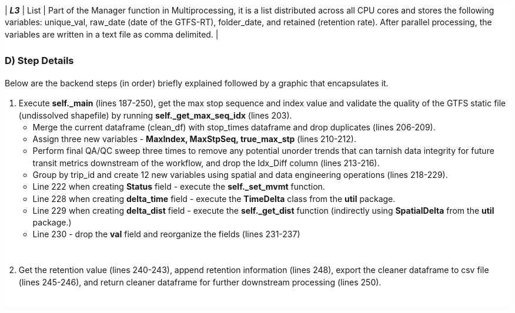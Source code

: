 | ***L3*** | List | Part of the Manager function in Multiprocessing, it is a list distributed across all CPU cores and stores the following variables: unique_val, raw_date (date of the GTFS-RT), folder_date, and retained (retention rate). After parallel processing, the variables are written in a text file as comma delimited. | 


 
### D) Step Details 
Below are the backend steps (in order) briefly explained followed by a graphic that encapsulates it. 
<ol>
	<li>Execute <strong>self._main</strong> (lines 187-250), get the max stop sequence and index value and validate the quality of the GTFS static file (undissolved shapefile) by running <strong>self._get_max_seq_idx</strong> (lines 203).
		<ul>
			<li>Merge the current dataframe (clean_df) with stop_times dataframe and drop duplicates (lines 206-209).</li>
			<li>Assign three new variables - <strong>MaxIndex, MaxStpSeq, true_max_stp</strong> (lines 210-212).</li>
			<li>Perform final QA/QC sweep three times to remove any potential unorder trends that can tarnish data integrity for future transit metrics downstream of the workflow, and drop the Idx_Diff column (lines 213-216).</li>
			<li>Group by trip_id and create 12 new variables using spatial and data engineering operations (lines 218-229).</li>
			<li>Line 222 when creating <strong>Status</strong> field - execute the <strong>self._set_mvmt</strong> function.</li>
			<li>Line 228 when creating <strong>delta_time</strong> field - execute the <strong>TimeDelta</strong> class from the <strong>util</strong> package.</li>
			<li>Line 229 when creating <strong>delta_dist</strong> field - execute the <strong>self._get_dist</strong> function (indirectly using <strong>SpatialDelta</strong> from the <strong>util</strong> package.)</li>
			<li>Line 230 - drop the <strong>val</strong> field and reorganize the fields (lines 231-237)</li>
		</ul>	
	</li>
	<br>
	<br>
	<li>Get the retention value (lines 240-243), append retention information (lines 248), export the cleaner dataframe to csv file (lines 245-246), and return cleaner dataframe for further downstream processing (lines 250).
</ol>
<br>